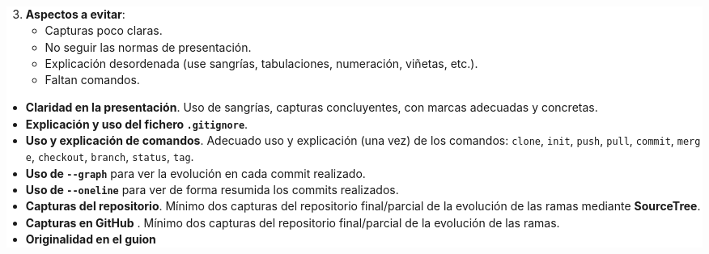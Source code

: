 3. **Aspectos a evitar**: 
    - Capturas poco claras.
    - No seguir las normas de presentación.
    - Explicación desordenada (use sangrías, tabulaciones, numeración, viñetas, etc.).
    - Faltan comandos.

- **Claridad en la presentación**. Uso de sangrías, capturas concluyentes, con marcas adecuadas y concretas.
- **Explicación y uso del fichero `.gitignore`**.
- **Uso y explicación de comandos**. Adecuado uso y explicación (una vez) de los comandos: `clone`, `init`, `push`, `pull`, `commit`, `merge`, `checkout`, `branch`, `status`, `tag`.
- **Uso de `--graph`** para ver la evolución en cada commit realizado.
- **Uso de `--oneline`** para ver de forma resumida los commits realizados.
- **Capturas del repositorio**. Mínimo dos capturas del repositorio final/parcial de la evolución de las ramas mediante **SourceTree**.
- **Capturas en GitHub** . Mínimo dos capturas del repositorio final/parcial de la evolución de las ramas.
- **Originalidad en el guion** 
